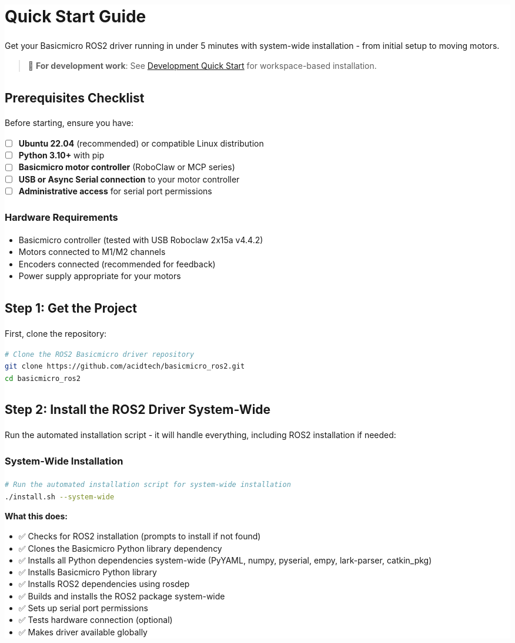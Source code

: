 # Quick Start Guide

Get your Basicmicro ROS2 driver running in under 5 minutes with system-wide installation - from initial setup to moving motors.

> 🔧 **For development work**: See [Development Quick Start](dev_quick_start.md) for workspace-based installation.

## Prerequisites Checklist

Before starting, ensure you have:

- [ ] **Ubuntu 22.04** (recommended) or compatible Linux distribution
- [ ] **Python 3.10+** with pip
- [ ] **Basicmicro motor controller** (RoboClaw or MCP series)
- [ ] **USB or Async Serial connection** to your motor controller
- [ ] **Administrative access** for serial port permissions

### Hardware Requirements
- Basicmicro controller (tested with USB Roboclaw 2x15a v4.4.2)
- Motors connected to M1/M2 channels
- Encoders connected (recommended for feedback)
- Power supply appropriate for your motors

## Step 1: Get the Project

First, clone the repository:

```bash
# Clone the ROS2 Basicmicro driver repository
git clone https://github.com/acidtech/basicmicro_ros2.git
cd basicmicro_ros2
```

## Step 2: Install the ROS2 Driver System-Wide

Run the automated installation script - it will handle everything, including ROS2 installation if needed:

### System-Wide Installation
```bash
# Run the automated installation script for system-wide installation
./install.sh --system-wide
```

**What this does:**
- ✅ Checks for ROS2 installation (prompts to install if not found)
- ✅ Clones the Basicmicro Python library dependency
- ✅ Installs all Python dependencies system-wide (PyYAML, numpy, pyserial, empy, lark-parser, catkin_pkg)
- ✅ Installs Basicmicro Python library
- ✅ Installs ROS2 dependencies using rosdep
- ✅ Builds and installs the ROS2 package system-wide
- ✅ Sets up serial port permissions
- ✅ Tests hardware connection (optional)
- ✅ Makes driver available globally
